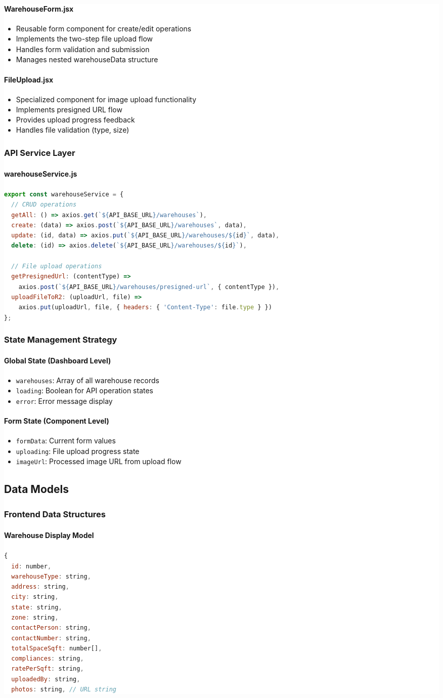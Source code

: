 #### WarehouseForm.jsx
- Reusable form component for create/edit operations
- Implements the two-step file upload flow
- Handles form validation and submission
- Manages nested warehouseData structure

#### FileUpload.jsx
- Specialized component for image upload functionality
- Implements presigned URL flow
- Provides upload progress feedback
- Handles file validation (type, size)

### API Service Layer

#### warehouseService.js
```javascript
export const warehouseService = {
  // CRUD operations
  getAll: () => axios.get(`${API_BASE_URL}/warehouses`),
  create: (data) => axios.post(`${API_BASE_URL}/warehouses`, data),
  update: (id, data) => axios.put(`${API_BASE_URL}/warehouses/${id}`, data),
  delete: (id) => axios.delete(`${API_BASE_URL}/warehouses/${id}`),
  
  // File upload operations
  getPresignedUrl: (contentType) => 
    axios.post(`${API_BASE_URL}/warehouses/presigned-url`, { contentType }),
  uploadFileToR2: (uploadUrl, file) => 
    axios.put(uploadUrl, file, { headers: { 'Content-Type': file.type } })
};
```

### State Management Strategy

#### Global State (Dashboard Level)
- `warehouses`: Array of all warehouse records
- `loading`: Boolean for API operation states
- `error`: Error message display

#### Form State (Component Level)
- `formData`: Current form values
- `uploading`: File upload progress state
- `imageUrl`: Processed image URL from upload flow

## Data Models

### Frontend Data Structures

#### Warehouse Display Model
```javascript
{
  id: number,
  warehouseType: string,
  address: string,
  city: string,
  state: string,
  zone: string,
  contactPerson: string,
  contactNumber: string,
  totalSpaceSqft: number[],
  compliances: string,
  ratePerSqft: string,
  uploadedBy: string,
  photos: string, // URL string
```